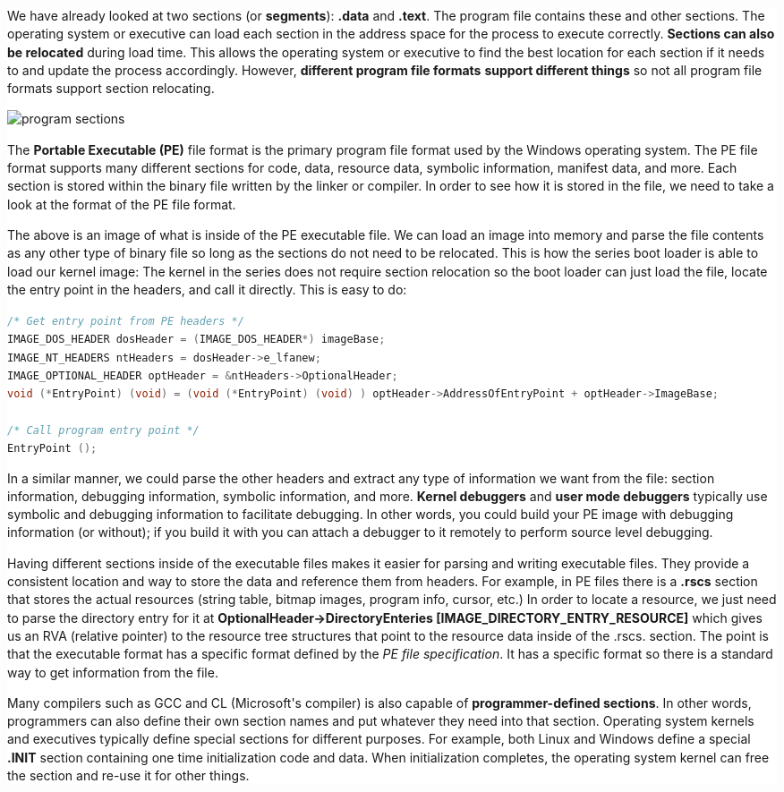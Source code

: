We have already looked at two sections (or **segments**): **.data** and **.text**. The program file contains these and other sections. The operating system or executive can load each section in the address space for the process to execute correctly. **Sections can also be relocated** during load time. This allows the operating system or executive to find the best location for each section if it needs to and update the process accordingly. However, **different program file formats** **support different things** so not all program file formats support section relocating.

![program sections](~/resources/images/osdev24_html_3f0ec2da.gif)

The **Portable Executable (PE)** file format is the primary program file format used by the Windows operating system. The PE file format supports many different sections for code, data, resource data, symbolic information, manifest data, and more. Each section is stored within the binary file written by the linker or compiler. In order to see how it is stored in the file, we need to take a look at the format of the PE file format.

The above is an image of what is inside of the PE executable file. We can load an image into memory and parse the file contents as any other type of binary file so long as the sections do not need to be relocated. This is how the series boot loader is able to load our kernel image: The kernel in the series does not require section relocation so the boot loader can just load the file, locate the entry point in the headers, and call it directly. This is easy to do:

```c
/* Get entry point from PE headers */
IMAGE_DOS_HEADER dosHeader = (IMAGE_DOS_HEADER*) imageBase;
IMAGE_NT_HEADERS ntHeaders = dosHeader->e_lfanew;
IMAGE_OPTIONAL_HEADER optHeader = &ntHeaders->OptionalHeader;
void (*EntryPoint) (void) = (void (*EntryPoint) (void) ) optHeader->AddressOfEntryPoint + optHeader->ImageBase;

/* Call program entry point */
EntryPoint ();
```

In a similar manner, we could parse the other headers and extract any type of information we want from the file: section information, debugging information, symbolic information, and more. **Kernel debuggers** and **user mode debuggers** typically use symbolic and debugging information to facilitate debugging. In other words, you could build your PE image with debugging information (or without); if you build it with you can attach a debugger to it remotely to perform source level debugging.

Having different sections inside of the executable files makes it easier for parsing and writing executable files. They provide a consistent location and way to store the data and reference them from headers. For example, in PE files there is a **.rscs** section that stores the actual resources (string table, bitmap images, program info, cursor, etc.) In order to locate a resource, we just need to parse the directory entry for it at **OptionalHeader->DirectoryEnteries [IMAGE_DIRECTORY_ENTRY_RESOURCE]** which gives us an RVA (relative pointer) to the resource tree structures that point to the resource data inside of the .rscs. section. The point is that the executable format has a specific format defined by the _PE file specification_. It has a specific format so there is a standard way to get information from the file.

Many compilers such as GCC and CL (Microsoft's compiler) is also capable of **programmer-defined sections**. In other words, programmers can also define their own section names and put whatever they need into that section. Operating system kernels and executives typically define special sections for different purposes. For example, both Linux and Windows define a special **.INIT** section containing one time initialization code and data. When initialization completes, the operating system kernel can free the section and re-use it for other things.
